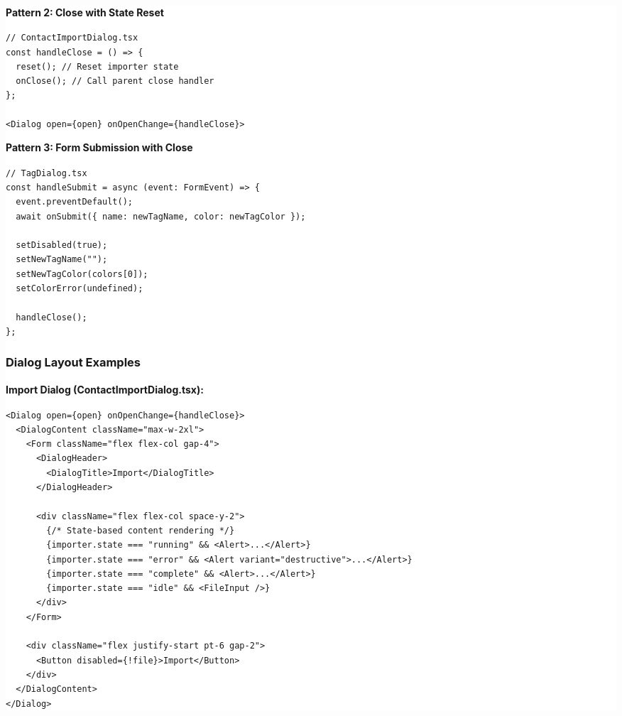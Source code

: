 ```tsx
```

**Pattern 2: Close with State Reset**
```tsx
// ContactImportDialog.tsx
const handleClose = () => {
  reset(); // Reset importer state
  onClose(); // Call parent close handler
};

<Dialog open={open} onOpenChange={handleClose}>
```

**Pattern 3: Form Submission with Close**
```tsx
// TagDialog.tsx
const handleSubmit = async (event: FormEvent) => {
  event.preventDefault();
  await onSubmit({ name: newTagName, color: newTagColor });

  setDisabled(true);
  setNewTagName("");
  setNewTagColor(colors[0]);
  setColorError(undefined);

  handleClose();
};
```

### Dialog Layout Examples

**Import Dialog (ContactImportDialog.tsx):**
```tsx
<Dialog open={open} onOpenChange={handleClose}>
  <DialogContent className="max-w-2xl">
    <Form className="flex flex-col gap-4">
      <DialogHeader>
        <DialogTitle>Import</DialogTitle>
      </DialogHeader>

      <div className="flex flex-col space-y-2">
        {/* State-based content rendering */}
        {importer.state === "running" && <Alert>...</Alert>}
        {importer.state === "error" && <Alert variant="destructive">...</Alert>}
        {importer.state === "complete" && <Alert>...</Alert>}
        {importer.state === "idle" && <FileInput />}
      </div>
    </Form>

    <div className="flex justify-start pt-6 gap-2">
      <Button disabled={!file}>Import</Button>
    </div>
  </DialogContent>
</Dialog>
```
